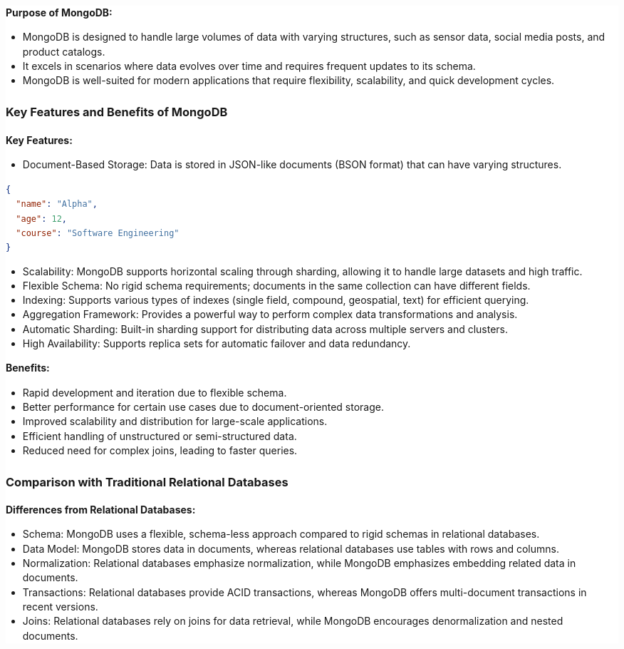 **Purpose of MongoDB:**

- MongoDB is designed to handle large volumes of data with varying structures, such as sensor data, social media posts, and product catalogs.
- It excels in scenarios where data evolves over time and requires frequent updates to its schema.
- MongoDB is well-suited for modern applications that require flexibility, scalability, and quick development cycles.

### Key Features and Benefits of MongoDB

**Key Features:**

- Document-Based Storage: Data is stored in JSON-like documents (BSON format) that can have varying structures.

```json
{
  "name": "Alpha",
  "age": 12,
  "course": "Software Engineering"
}
```

- Scalability: MongoDB supports horizontal scaling through sharding, allowing it to handle large datasets and high traffic.
- Flexible Schema: No rigid schema requirements; documents in the same collection can have different fields.
- Indexing: Supports various types of indexes (single field, compound, geospatial, text) for efficient querying.
- Aggregation Framework: Provides a powerful way to perform complex data transformations and analysis.
- Automatic Sharding: Built-in sharding support for distributing data across multiple servers and clusters.
- High Availability: Supports replica sets for automatic failover and data redundancy.

**Benefits:**

- Rapid development and iteration due to flexible schema.
- Better performance for certain use cases due to document-oriented storage.
- Improved scalability and distribution for large-scale applications.
- Efficient handling of unstructured or semi-structured data.
- Reduced need for complex joins, leading to faster queries.

### Comparison with Traditional Relational Databases

**Differences from Relational Databases:**

- Schema: MongoDB uses a flexible, schema-less approach compared to rigid schemas in relational databases.
- Data Model: MongoDB stores data in documents, whereas relational databases use tables with rows and columns.
- Normalization: Relational databases emphasize normalization, while MongoDB emphasizes embedding related data in documents.
- Transactions: Relational databases provide ACID transactions, whereas MongoDB offers multi-document transactions in recent versions.
- Joins: Relational databases rely on joins for data retrieval, while MongoDB encourages denormalization and nested documents.
